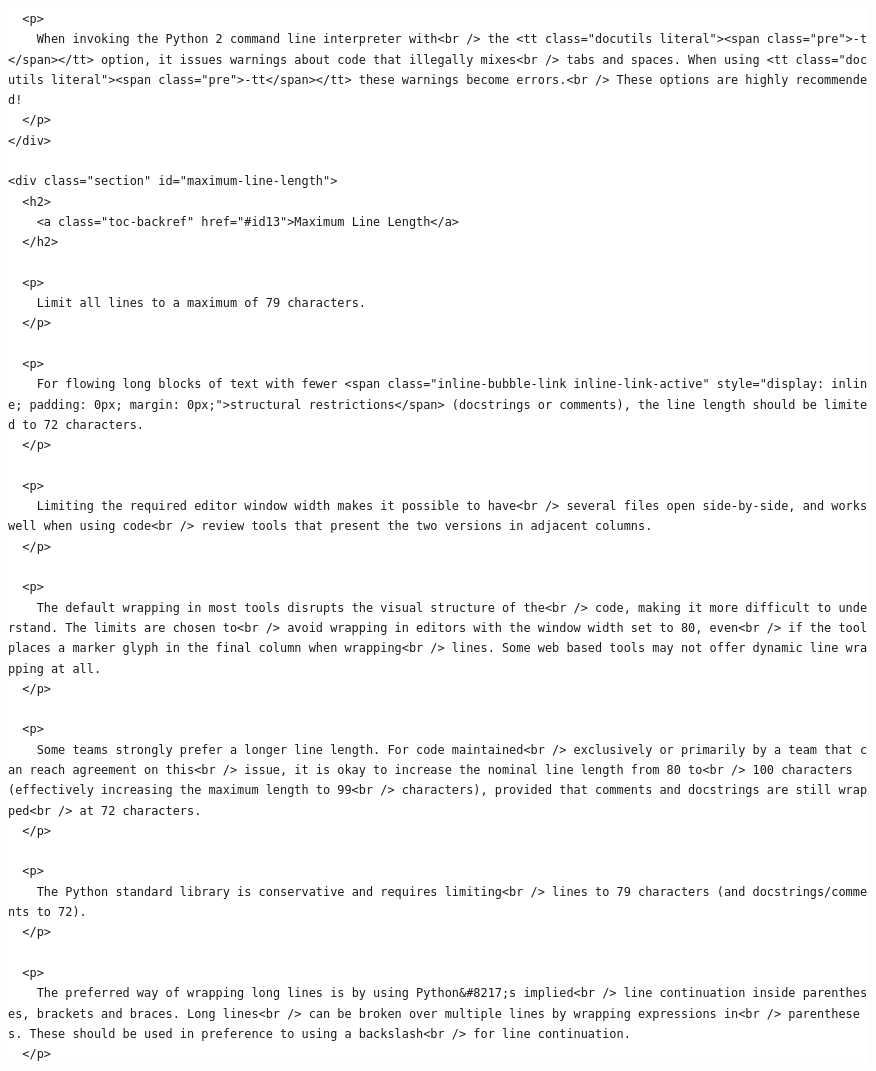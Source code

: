       <p>
        When invoking the Python 2 command line interpreter with<br /> the <tt class="docutils literal"><span class="pre">-t</span></tt> option, it issues warnings about code that illegally mixes<br /> tabs and spaces. When using <tt class="docutils literal"><span class="pre">-tt</span></tt> these warnings become errors.<br /> These options are highly recommended!
      </p>
    </div>
    
    <div class="section" id="maximum-line-length">
      <h2>
        <a class="toc-backref" href="#id13">Maximum Line Length</a>
      </h2>
      
      <p>
        Limit all lines to a maximum of 79 characters.
      </p>
      
      <p>
        For flowing long blocks of text with fewer <span class="inline-bubble-link inline-link-active" style="display: inline; padding: 0px; margin: 0px;">structural restrictions</span> (docstrings or comments), the line length should be limited to 72 characters.
      </p>
      
      <p>
        Limiting the required editor window width makes it possible to have<br /> several files open side-by-side, and works well when using code<br /> review tools that present the two versions in adjacent columns.
      </p>
      
      <p>
        The default wrapping in most tools disrupts the visual structure of the<br /> code, making it more difficult to understand. The limits are chosen to<br /> avoid wrapping in editors with the window width set to 80, even<br /> if the tool places a marker glyph in the final column when wrapping<br /> lines. Some web based tools may not offer dynamic line wrapping at all.
      </p>
      
      <p>
        Some teams strongly prefer a longer line length. For code maintained<br /> exclusively or primarily by a team that can reach agreement on this<br /> issue, it is okay to increase the nominal line length from 80 to<br /> 100 characters (effectively increasing the maximum length to 99<br /> characters), provided that comments and docstrings are still wrapped<br /> at 72 characters.
      </p>
      
      <p>
        The Python standard library is conservative and requires limiting<br /> lines to 79 characters (and docstrings/comments to 72).
      </p>
      
      <p>
        The preferred way of wrapping long lines is by using Python&#8217;s implied<br /> line continuation inside parentheses, brackets and braces. Long lines<br /> can be broken over multiple lines by wrapping expressions in<br /> parentheses. These should be used in preference to using a backslash<br /> for line continuation.
      </p>
      